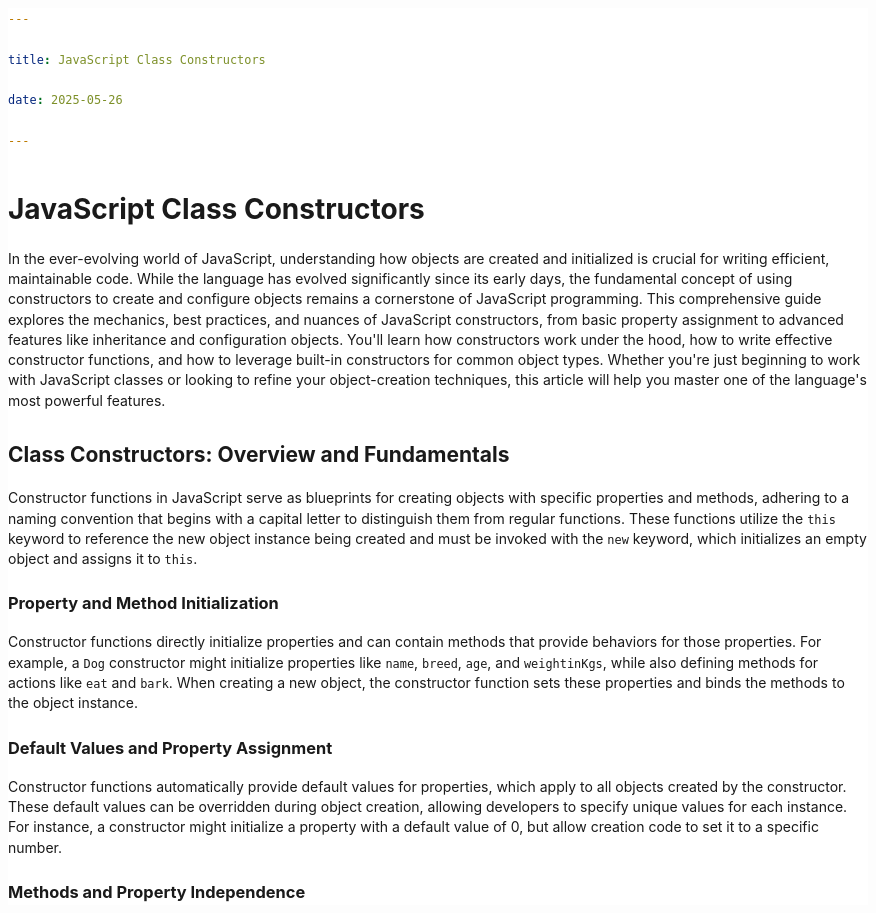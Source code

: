 ```yaml
---

title: JavaScript Class Constructors

date: 2025-05-26

---
```



# JavaScript Class Constructors

In the ever-evolving world of JavaScript, understanding how objects are created and initialized is crucial for writing efficient, maintainable code. While the language has evolved significantly since its early days, the fundamental concept of using constructors to create and configure objects remains a cornerstone of JavaScript programming. This comprehensive guide explores the mechanics, best practices, and nuances of JavaScript constructors, from basic property assignment to advanced features like inheritance and configuration objects. You'll learn how constructors work under the hood, how to write effective constructor functions, and how to leverage built-in constructors for common object types. Whether you're just beginning to work with JavaScript classes or looking to refine your object-creation techniques, this article will help you master one of the language's most powerful features.


## Class Constructors: Overview and Fundamentals

Constructor functions in JavaScript serve as blueprints for creating objects with specific properties and methods, adhering to a naming convention that begins with a capital letter to distinguish them from regular functions. These functions utilize the `this` keyword to reference the new object instance being created and must be invoked with the `new` keyword, which initializes an empty object and assigns it to `this`.


### Property and Method Initialization

Constructor functions directly initialize properties and can contain methods that provide behaviors for those properties. For example, a `Dog` constructor might initialize properties like `name`, `breed`, `age`, and `weightinKgs`, while also defining methods for actions like `eat` and `bark`. When creating a new object, the constructor function sets these properties and binds the methods to the object instance.


### Default Values and Property Assignment

Constructor functions automatically provide default values for properties, which apply to all objects created by the constructor. These default values can be overridden during object creation, allowing developers to specify unique values for each instance. For instance, a constructor might initialize a property with a default value of 0, but allow creation code to set it to a specific number.


### Methods and Property Independence
